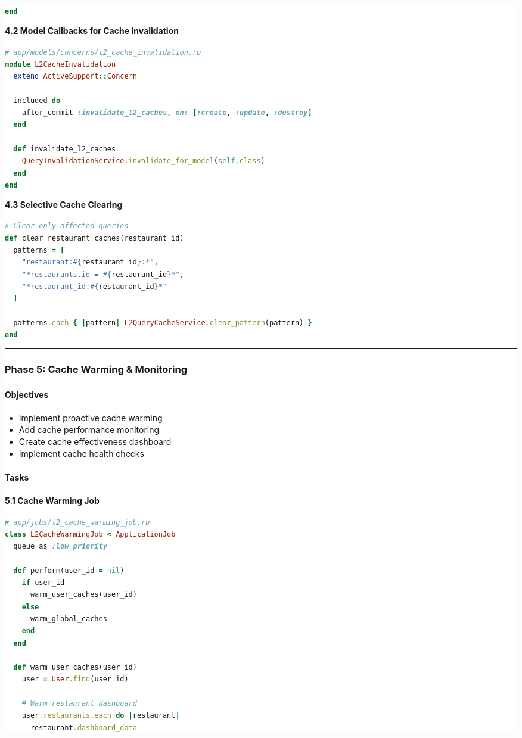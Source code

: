 ```ruby
end
```

**4.2 Model Callbacks for Cache Invalidation**
```ruby
# app/models/concerns/l2_cache_invalidation.rb
module L2CacheInvalidation
  extend ActiveSupport::Concern
  
  included do
    after_commit :invalidate_l2_caches, on: [:create, :update, :destroy]
  end
  
  def invalidate_l2_caches
    QueryInvalidationService.invalidate_for_model(self.class)
  end
end
```

**4.3 Selective Cache Clearing**
```ruby
# Clear only affected queries
def clear_restaurant_caches(restaurant_id)
  patterns = [
    "restaurant:#{restaurant_id}:*",
    "*restaurants.id = #{restaurant_id}*",
    "*restaurant_id:#{restaurant_id}*"
  ]
  
  patterns.each { |pattern| L2QueryCacheService.clear_pattern(pattern) }
end
```

---

### **Phase 5: Cache Warming & Monitoring**

#### **Objectives**
- Implement proactive cache warming
- Add cache performance monitoring
- Create cache effectiveness dashboard
- Implement cache health checks

#### **Tasks**

**5.1 Cache Warming Job**
```ruby
# app/jobs/l2_cache_warming_job.rb
class L2CacheWarmingJob < ApplicationJob
  queue_as :low_priority
  
  def perform(user_id = nil)
    if user_id
      warm_user_caches(user_id)
    else
      warm_global_caches
    end
  end
  
  def warm_user_caches(user_id)
    user = User.find(user_id)
    
    # Warm restaurant dashboard
    user.restaurants.each do |restaurant|
      restaurant.dashboard_data
```